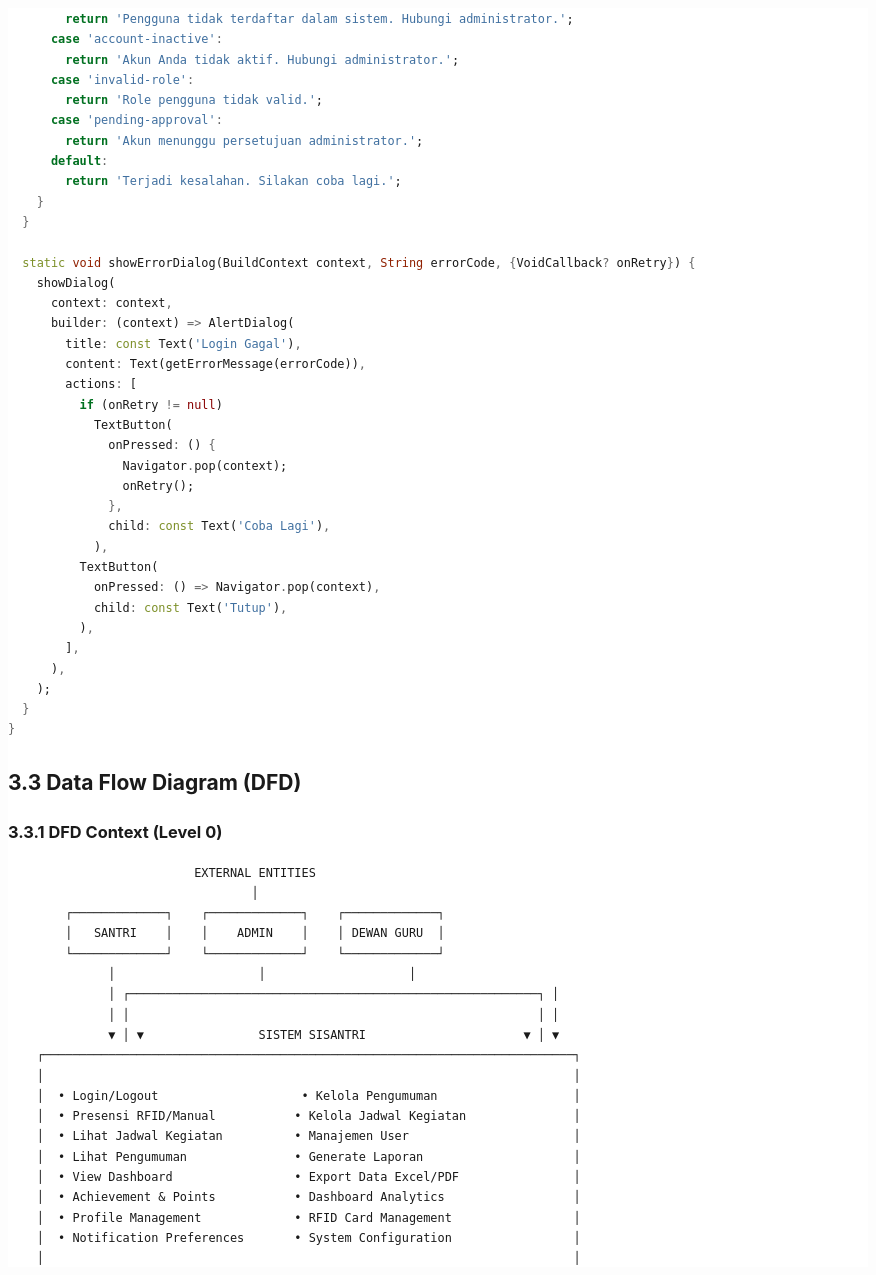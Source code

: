 ```dart
        return 'Pengguna tidak terdaftar dalam sistem. Hubungi administrator.';
      case 'account-inactive':
        return 'Akun Anda tidak aktif. Hubungi administrator.';
      case 'invalid-role':
        return 'Role pengguna tidak valid.';
      case 'pending-approval':
        return 'Akun menunggu persetujuan administrator.';
      default:
        return 'Terjadi kesalahan. Silakan coba lagi.';
    }
  }

  static void showErrorDialog(BuildContext context, String errorCode, {VoidCallback? onRetry}) {
    showDialog(
      context: context,
      builder: (context) => AlertDialog(
        title: const Text('Login Gagal'),
        content: Text(getErrorMessage(errorCode)),
        actions: [
          if (onRetry != null)
            TextButton(
              onPressed: () {
                Navigator.pop(context);
                onRetry();
              },
              child: const Text('Coba Lagi'),
            ),
          TextButton(
            onPressed: () => Navigator.pop(context),
            child: const Text('Tutup'),
          ),
        ],
      ),
    );
  }
}
```

## 3.3 Data Flow Diagram (DFD)

### 3.3.1 DFD Context (Level 0)

```
                          EXTERNAL ENTITIES
                                  │
        ┌─────────────┐    ┌─────────────┐    ┌─────────────┐
        │   SANTRI    │    │    ADMIN    │    │ DEWAN GURU  │
        └─────────────┘    └─────────────┘    └─────────────┘
              │                    │                    │
              │ ┌─────────────────────────────────────────────────────────┐ │
              │ │                                                         │ │
              ▼ │ ▼                SISTEM SISANTRI                      ▼ │ ▼
    ┌──────────────────────────────────────────────────────────────────────────┐
    │                                                                          │
    │  • Login/Logout                    • Kelola Pengumuman                   │
    │  • Presensi RFID/Manual           • Kelola Jadwal Kegiatan               │
    │  • Lihat Jadwal Kegiatan          • Manajemen User                       │
    │  • Lihat Pengumuman               • Generate Laporan                     │
    │  • View Dashboard                 • Export Data Excel/PDF                │
    │  • Achievement & Points           • Dashboard Analytics                  │
    │  • Profile Management             • RFID Card Management                 │
    │  • Notification Preferences       • System Configuration                 │
    │                                                                          │
```